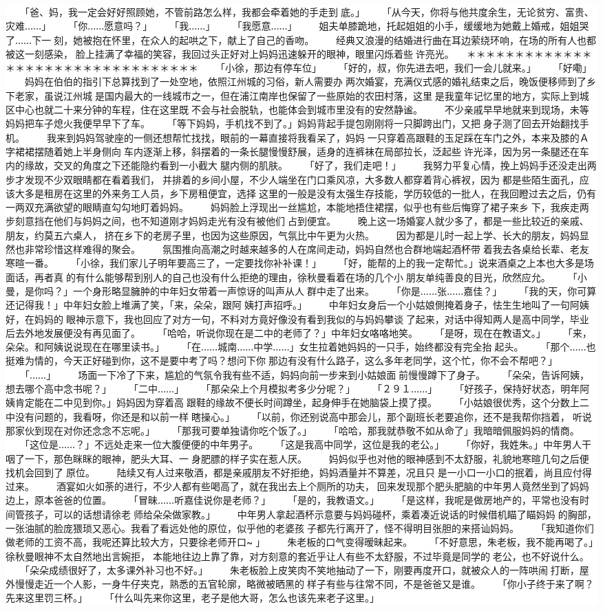  　　「爸、妈，我一定会好好照顾她，不管前路怎么样，我都会牵着她的手走到 底。」
 　　「从今天，你将与他共度余生，无论贫穷、富贵、灾难……」
 　　「你……愿意吗？」
 　　「我……」
 　　「我愿意……」
 　　姐夫单膝跪地，托起姐姐的小手，缓缓地为她戴上婚戒，姐姐哭了……下一 刻，她被抱在怀里，在众人的起哄之下，献上了自己的香吻。
 　　经典又浪漫的结婚进行曲在耳边萦绕环响，在场的所有人也都被这一刻感染， 脸上挂满了幸福的笑容，我回过头正好对上妈妈迅速躲开的眼神，眼里闪烁着些 许亮光。
 　＊＊＊＊＊＊＊＊＊＊＊＊＊＊＊＊＊＊＊＊＊＊＊＊＊＊＊＊＊＊＊＊＊
 　　「小徐，那边有停车位」
 　　「好的，叔，你先进去吧，我们一会儿就来。」
 　　「好嘞」
 　　妈妈在伯伯的指引下总算找到了一处空地，依照江州城的习俗，新人需要办 两次婚宴，充满仪式感的婚礼结束之后，晚饭便移师到了乡下老家，虽说江州城 是国内最大的一线城市之一，但在浦江南岸也保留了一些原始的农田村落，这里 是我童年记忆里的地方，实际上到城区中心也就二十来分钟的车程，住在这里既 不会与社会脱轨，也能体会到城市里没有的安然静谧。
 　　不少亲戚早早地就来到现场，未等妈妈把车子熄火我便早早下了车。
 　　「等下妈妈，手机找不到了。」妈妈背起手提包刚刚将一只脚跨出门，又把 身子测了回去开始翻找手机。
 　　我来到妈妈驾驶座的一侧还想帮忙找找，眼前的一幕直接将我看呆了，妈妈 一只穿着高跟鞋的玉足踩在车门之外，本来及膝的Ａ字裙裙摆随着她上半身侧向 车内逐渐上移，斜摆着的一条长腿慢慢舒展，适身的连裤袜在局部拉长，泛起些 许光泽，因为另一条腿还在车内的缘故，交叉的角度之下还能隐约看到一小截大 腿内侧的肌肤。
 　　「好了，我们走吧！」
 　　我努力平复心情，挽上妈妈手还没走出两步才发现不少双眼睛都在看着我们， 并排着的乡间小屋，不少人端坐在门口乘风凉，大多数人都穿着背心裤衩，因为 都是些陌生面孔，应该大多是租房在这里的外来务工人员，乡下房租便宜，选择 这里的一般是没有太强生存技能，学历较低的一批人，在我回瞪过去之后，仍有 一两双充满欲望的眼睛直勾勾地盯着妈妈。
 　　妈妈脸上浮现出一丝尴尬，本能地捂住裙摆，似乎也有些后悔穿了裙子来乡 下，我疾走两步刻意挡在他们与妈妈之间，也不知道刚才妈妈走光有没有被他们 占到便宜。
 　　晚上这一场婚宴人就少多了，都是一些比较近的亲戚、朋友，约莫五六桌人， 挤在乡下的老房子里，也因为这些原因，气氛比中午更为火热。
 　　因为都是儿时一起上学、长大的朋友，妈妈显然也非常珍惜这样难得的聚会。
 　　氛围推向高潮之时越来越多的人在席间走动，妈妈自然也合群地端起酒杯带 着我去各桌给长辈、老友寒暄一番。
 　　「小徐，我们家儿子明年要高三了，一定要找你补补课！」
 　　「好，能帮的上的我一定帮忙。」说来酒桌之上本也大多是场面话，再者真 的有什么能够帮到别人的自己也没有什么拒绝的理由，徐秋曼看着在场的几个小 朋友单纯善良的目光，欣然应允。
 　　「小曼，是你吗？」一个身形略显臃肿的中年妇女带着一声惊讶的叫声从人 群中走了出来。
 　　「你是……张……嘉佳？」
 　　「我的天，你可算还记得我！」中年妇女脸上堆满了笑，「来，朵朵，跟阿 姨打声招呼。」
 　　中年妇女身后一个小姑娘側掩着身子，怯生生地叫了一句阿姨好，在妈妈的 眼神示意下，我也回应了对方一句，不料对方竟好像没有看到我似的与妈妈攀谈 了起来，对话中得知两人是高中同学，毕业后去外地发展便没有再见面了。
 　　「哈哈，听说你现在是二中的老师了？」中年妇女咯咯地笑。
 　　「是呀，现在在教语文。」
 　　「来，朵朵。和阿姨说说现在在哪里读书。」
 　　「在……城南……中学……」女生拉着她妈妈的一只手，始终都没有完全抬 起头。
 　　「那个……也挺难为情的，今天正好碰到你，这不是要中考了吗？想问下你 那边有没有什么路子，这么多年老同学，这个忙，你不会不帮吧？」
 　　「……」
 　　场面一下冷了下来，尴尬的气氛令我有些不适，妈妈向前一步来到小姑娘面 前慢慢蹲下了身子。
 　　「朵朵，告诉阿姨，想去哪个高中念书呢？」
 　　「二中……」
 　　「那朵朵上个月模拟考多少分呢？」
 　　「２９１……」
 　　「好孩子，保持好状态，明年阿姨肯定能在二中见到你。」妈妈因为穿着高 跟鞋的缘故不便长时间蹲坐，起身伸手在她脑袋上摸了摸。
 　　「小姑娘很优秀，这个分数上二中没有问题的，我看呀，你还是和以前一样 瞎操心。」
 　　「以前，你还别说高中那会儿，那个副班长老要追你，还不是我帮你挡着， 听说那家伙到现在对你还念念不忘呢。」
 　　「那我可要单独请你吃个饭了。」
 　　「哈哈，那我就恭敬不如从命了」我暗暗佩服妈妈的情商。
 　　「这位是……？」不远处走来一位大腹便便的中年男子。
 　　「这是我高中同学，这位是我的老公。」
 　　「你好，我姓朱。」中年男人干咽了一下，那色眯眯的眼神，肥头大耳、一 身肥膘的样子实在惹人厌。
 　　妈妈似乎也对他的眼神感到不太舒服，礼貌地寒暄几句之后便找机会回到了 原位。
 　　陆续又有人过来敬酒，都是亲戚朋友不好拒绝，妈妈酒量并不算差，况且只 是一小口一小口的抿着，尚且应付得过来。
 　　酒宴如火如荼的进行，不少人都有些喝高了，就在我出去上个厕所的功夫， 回来发现那个肥头肥脑的中年男人竟然坐到了妈妈边上，原本爸爸的位置。
 　　「冒昧……听嘉佳说你是老师？」
 　　「是的，我教语文。」
 　　「是这样，我呢是做房地产的，平常也没有时间管孩子，可以的话想请徐老 师给朵朵做家教。」
 　　中年男人拿起酒杯示意要与妈妈碰杯，乘着凑近说话的时候借机瞄了瞄妈妈 的胸部，一张油腻的脸庞猥琐又恶心。我看了看远处他的原位，似乎他的老婆孩 子都先行离开了，怪不得明目张胆的来搭讪妈妈。
 　　「我知道你们做老师的工资不高，我呢还算比较大方，只要徐老师开口~ 」
 　　朱老板的口气变得暧昧起来。
 　　「不好意思，朱老板，我不能再喝了。」徐秋曼眼神不太自然地出言婉拒， 本能地往边上靠了靠，对方刻意的套近乎让人有些不太舒服，不过毕竟是同学的 老公，也不好说什么。
 　　「朵朵成绩很好了，太多课外补习也不好。」
 　　朱老板脸上皮笑肉不笑地抽动了一下，刚要再度开口，就被众人的一阵哄闹 打断，屋外慢慢走近一个人影，一身牛仔夹克，熟悉的五官轮廓，略微被晒黑的 样子有些与往常不同，不是爸爸又是谁。
 　　「你小子终于来了啊？先来这里罚三杯。」
 　　「什么叫先来你这里，老子是他大哥，怎么也该先来老子这里。」